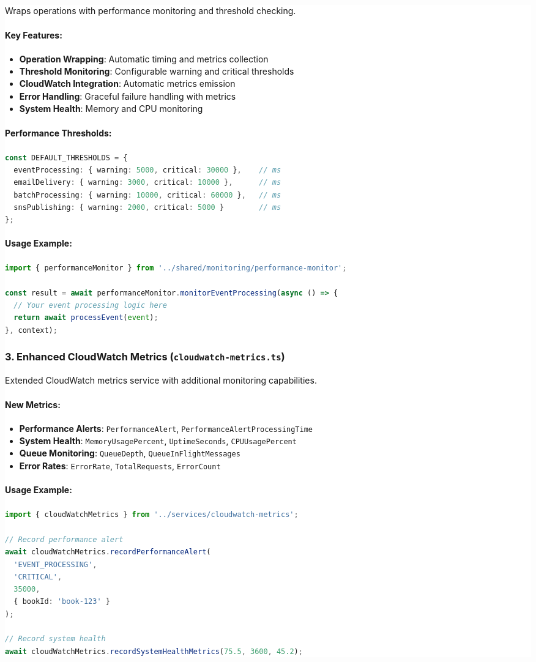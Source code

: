 Wraps operations with performance monitoring and threshold checking.

#### Key Features:
- **Operation Wrapping**: Automatic timing and metrics collection
- **Threshold Monitoring**: Configurable warning and critical thresholds
- **CloudWatch Integration**: Automatic metrics emission
- **Error Handling**: Graceful failure handling with metrics
- **System Health**: Memory and CPU monitoring

#### Performance Thresholds:
```typescript
const DEFAULT_THRESHOLDS = {
  eventProcessing: { warning: 5000, critical: 30000 },    // ms
  emailDelivery: { warning: 3000, critical: 10000 },      // ms
  batchProcessing: { warning: 10000, critical: 60000 },   // ms
  snsPublishing: { warning: 2000, critical: 5000 }        // ms
};
```

#### Usage Example:
```typescript
import { performanceMonitor } from '../shared/monitoring/performance-monitor';

const result = await performanceMonitor.monitorEventProcessing(async () => {
  // Your event processing logic here
  return await processEvent(event);
}, context);
```

### 3. Enhanced CloudWatch Metrics (`cloudwatch-metrics.ts`)

Extended CloudWatch metrics service with additional monitoring capabilities.

#### New Metrics:
- **Performance Alerts**: `PerformanceAlert`, `PerformanceAlertProcessingTime`
- **System Health**: `MemoryUsagePercent`, `UptimeSeconds`, `CPUUsagePercent`
- **Queue Monitoring**: `QueueDepth`, `QueueInFlightMessages`
- **Error Rates**: `ErrorRate`, `TotalRequests`, `ErrorCount`

#### Usage Example:
```typescript
import { cloudWatchMetrics } from '../services/cloudwatch-metrics';

// Record performance alert
await cloudWatchMetrics.recordPerformanceAlert(
  'EVENT_PROCESSING',
  'CRITICAL',
  35000,
  { bookId: 'book-123' }
);

// Record system health
await cloudWatchMetrics.recordSystemHealthMetrics(75.5, 3600, 45.2);
```
